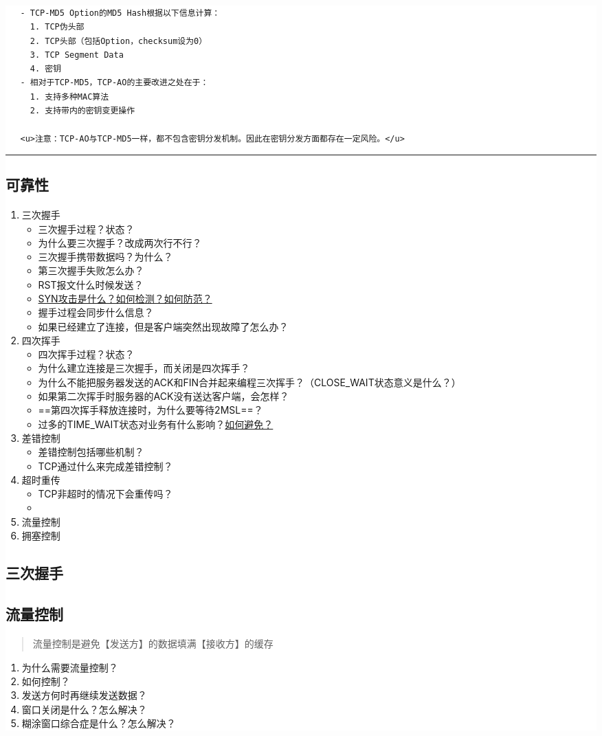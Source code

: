        - TCP-MD5 Option的MD5 Hash根据以下信息计算：
         1. TCP伪头部
         2. TCP头部（包括Option，checksum设为0）
         3. TCP Segment Data
         4. 密钥
       - 相对于TCP-MD5，TCP-AO的主要改进之处在于：
         1. 支持多种MAC算法
         2. 支持带内的密钥变更操作

       <u>注意：TCP-AO与TCP-MD5一样，都不包含密钥分发机制。因此在密钥分发方面都存在一定风险。</u>

   ------

   

## 可靠性

1. 三次握手
   - 三次握手过程？状态？
   - 为什么要三次握手？改成两次行不行？
   - 三次握手携带数据吗？为什么？
   - 第三次握手失败怎么办？
   - RST报文什么时候发送？
   - <u>SYN攻击是什么？如何检测？如何防范？</u>
   - 握手过程会同步什么信息？
   - 如果已经建立了连接，但是客户端突然出现故障了怎么办？ 
2. 四次挥手
   - 四次挥手过程？状态？
   - 为什么建立连接是三次握手，而关闭是四次挥手？
   - 为什么不能把服务器发送的ACK和FIN合并起来编程三次挥手？（CLOSE_WAIT状态意义是什么？）
   - 如果第二次挥手时服务器的ACK没有送达客户端，会怎样？
   - ==第四次挥手释放连接时，为什么要等待2MSL==？
   - 过多的TIME_WAIT状态对业务有什么影响？<u>如何避免？</u>
3. 差错控制
   - 差错控制包括哪些机制？
   - TCP通过什么来完成差错控制？
4. 超时重传
   - TCP非超时的情况下会重传吗？
   - 
5. 流量控制
6. 拥塞控制

## 三次握手



## 流量控制

> 流量控制是避免【发送方】的数据填满【接收方】的缓存

1. 为什么需要流量控制？
2. 如何控制？
3. 发送方何时再继续发送数据？
4. 窗口关闭是什么？怎么解决？
5. 糊涂窗口综合症是什么？怎么解决？
